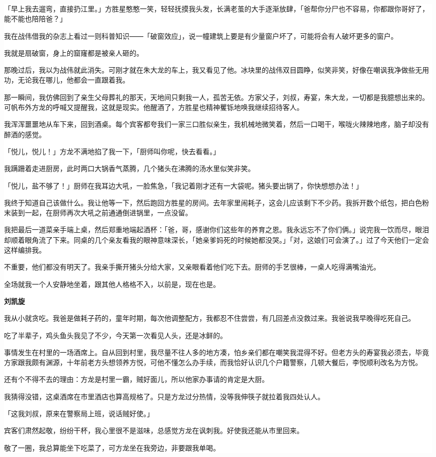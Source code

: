 「早上我去遛弯，直接扔江里。」方胜星憨憨一笑，轻轻抚摸我头发，长满老茧的大手逐渐放肆，「爸帮你分尸也不容易，你都跟你哥好了，能不能也陪陪爸？」


我在战伟借我的杂志上看过一则科普知识——「破窗效应」，说一幢建筑上要是有少量窗户坏了，可能将会有人破坏更多的窗户。


我就是扇破窗，身上的窟窿都是被亲人砸的。


那晚过后，我以为战伟就此消失。可刚才就在朱大龙的车上，我又看见了他。冰块里的战伟双目圆睁，似笑非笑，好像在嘲讽我净做些无用功，无论我在哪儿，他都会一直跟着我。


那一瞬间，我仿佛回到了亲生父母葬礼的那天，天地间只剩我一人，孤苦无依。方家父子，刘叔，寿宴，朱大龙，一切都是我臆想出来的。可帆布外方龙的呼喊又提醒我，这就是现实。他醒酒了，方胜星也精神矍铄地唤我继续招待客人。


我浑浑噩噩地从车下来，回到酒桌。每个宾客都夸我们一家三口胜似亲生，我机械地微笑着，然后一口喝干，喉咙火辣辣地疼，脑子却没有醉酒的感觉。


「悦儿，悦儿！」方龙不满地掐了我一下，「厨师叫你呢，快去看看。」


我蹒跚着走进厨房，此时两口大锅香气蒸腾，几个猪头在沸腾的汤水里似笑非笑。


「悦儿，盐不够了！」厨师在我耳边大吼，一脸焦急，「我记着刚才还有一大袋呢。猪头要出锅了，你快想想办法！」


我终于知道自己该做什么。我让他等一下，然后跑回方胜星的房间。去年家里闹耗子，这会儿应该剩下不少药。我拆开数个纸包，把白色粉末装到一起，在厨师再次大吼之前通通倒进锅里，一点没留。


我把最后一道菜亲手端上桌，然后郑重地端起酒杯：「爸，哥，感谢你们这些年的养育之恩。我永远忘不了你们俩。」说完我一饮而尽，眼泪却顺着眼角流了下来。同桌的几个亲友看我的眼神意味深长，「她亲爹妈死的时候她都没哭。」「对，这娘们可会演了。」过了今天他们一定会这样编排我。


不重要，他们都没有明天了。我亲手撕开猪头分给大家，又亲眼看着他们吃下去。厨师的手艺很棒，一桌人吃得满嘴油光。


全场就我一个人安静地坐着，跟其他人格格不入，以前是，现在也是。


  



**刘凯旋**


我从小就贪吃。我爸是做耗子药的，童年时期，每次他调整配方，我都忍不住尝尝，有几回差点没救过来。我爸说我早晚得吃死自己。


吃了半辈子，鸡头鱼头我见了不少，今天第一次看见人头，还是冰鲜的。


事情发生在村里的一场酒席上。自从回到村里，我尽量不往人多的地方凑，怕乡亲们都在嘲笑我混得不好。但老方头的寿宴我必须去，毕竟方家跟我颇有渊源，十年前老方头想领养方悦，可他不懂怎么办手续，而我恰好认识几个户籍警察，几顿大餐后，李悦顺利改名为方悦。


还有个不得不去的理由：方龙是村里一霸，贼好面儿，所以他家办事请的肯定是大厨。


我猜得没错，这桌酒席在市里酒店也算高规格了。只是方龙过分热情，没等我伸筷子就拉着我四处认人。


「这我刘叔，原来在警察局上班，说话贼好使。」


宾客们肃然起敬，纷纷干杯，我心里很不是滋味，总感觉方龙在讽刺我。好使我还能从市里回来。


敬了一圈，我总算能坐下吃菜了，可方龙坐在我旁边，非要跟我单喝。
